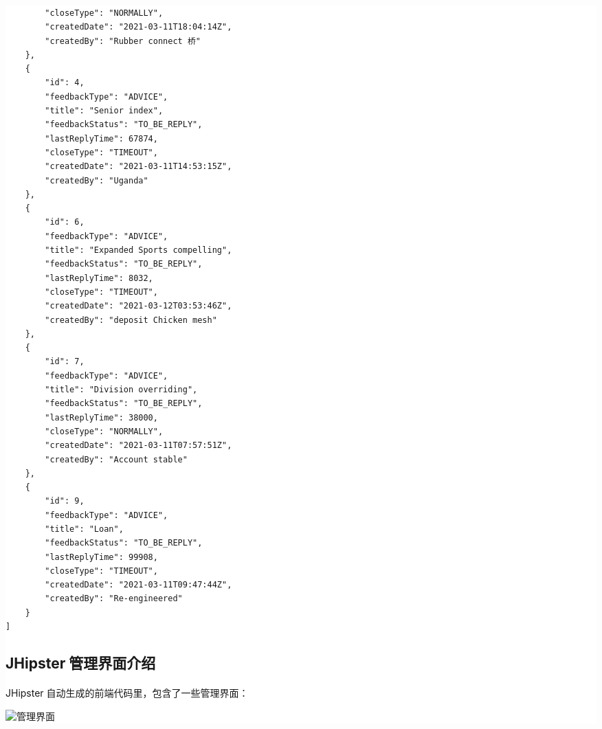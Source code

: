             "closeType": "NORMALLY",
            "createdDate": "2021-03-11T18:04:14Z",
            "createdBy": "Rubber connect 桥"
        },
        {
            "id": 4,
            "feedbackType": "ADVICE",
            "title": "Senior index",
            "feedbackStatus": "TO_BE_REPLY",
            "lastReplyTime": 67874,
            "closeType": "TIMEOUT",
            "createdDate": "2021-03-11T14:53:15Z",
            "createdBy": "Uganda"
        },
        {
            "id": 6,
            "feedbackType": "ADVICE",
            "title": "Expanded Sports compelling",
            "feedbackStatus": "TO_BE_REPLY",
            "lastReplyTime": 8032,
            "closeType": "TIMEOUT",
            "createdDate": "2021-03-12T03:53:46Z",
            "createdBy": "deposit Chicken mesh"
        },
        {
            "id": 7,
            "feedbackType": "ADVICE",
            "title": "Division overriding",
            "feedbackStatus": "TO_BE_REPLY",
            "lastReplyTime": 38000,
            "closeType": "NORMALLY",
            "createdDate": "2021-03-11T07:57:51Z",
            "createdBy": "Account stable"
        },
        {
            "id": 9,
            "feedbackType": "ADVICE",
            "title": "Loan",
            "feedbackStatus": "TO_BE_REPLY",
            "lastReplyTime": 99908,
            "closeType": "TIMEOUT",
            "createdDate": "2021-03-11T09:47:44Z",
            "createdBy": "Re-engineered"
        }
    ]


## JHipster 管理界面介绍

JHipster 自动生成的前端代码里，包含了一些管理界面：

![管理界面](http://ainotedoc.iflyresearch.com/images/1ae0597aba92bc958635fce65666676237a007614ad17227a6bb84a46af2f3ef.png)
